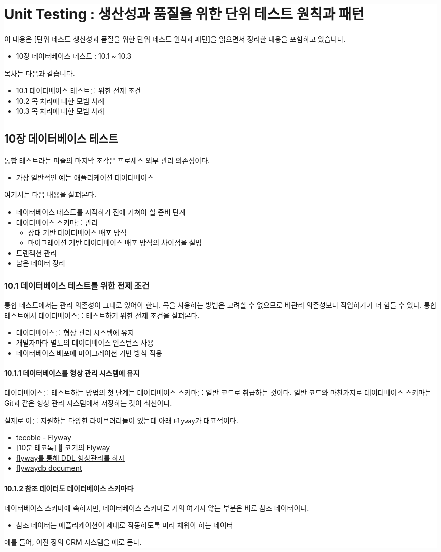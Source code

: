 # Unit Testing : 생산성과 품질을 위한 단위 테스트 원칙과 패턴

이 내용은 [단위 테스트 생산성과 품질을 위한 단위 테스트 원칙과 패턴]을 읽으면서 정리한 내용을 포함하고 있습니다.

- 10장 데이터베이스 테스트 : 10.1 ~ 10.3

목차는 다음과 같습니다.

- 10.1 데이터베이스 테스트를 위한 전제 조건
- 10.2 목 처리에 대한 모범 사례
- 10.3 목 처리에 대한 모범 사례

## 10장 데이터베이스 테스트

통합 테스트라는 퍼즐의 마지막 조각은 프로세스 외부 관리 의존성이다.

- 가장 일반적인 예는 애플리케이션 데이터베이스

여기서는 다음 내용을 살펴본다.

- 데이터베이스 테스트를 시작하기 전에 거쳐야 할 준비 단계
- 데이터베이스 스키마를 관리
  - 상태 기반 데이터베이스 배포 방식
  - 마이그레이션 기반 데이터베이스 배포 방식의 차이점을 설명
- 트랜잭션 관리
- 남은 데이터 정리

### 10.1 데이터베이스 테스트를 위한 전제 조건

통합 테스트에서는 관리 의존성이 그대로 있어야 한다. 목을 사용하는 방법은 고려할 수 없으므로 비관리 의존성보다 작업하기가 더 힘들 수 있다.
통합 테스트에서 데이터베이스를 테스트하기 위한 전제 조건을 살펴본다.

- 데이터베이스를 형상 관리 시스템에 유지
- 개발자마다 별도의 데이터베이스 인스턴스 사용
- 데이터베이스 배포에 마이그레이션 기반 방식 적용

#### 10.1.1 데이터베이스를 형상 관리 시스템에 유지

데이터베이스를 테스트하는 방법의 첫 단계는 데이터베이스 스키마를 일반 코드로 취급하는 것이다. 일반 코드와 마찬가지로 데이터베이스 스키마는 Git과 같은 형상 관리 시스템에서 저장하는 것이 최선이다.

실제로 이를 지원하는 다양한 라이브러리들이 있는데 아래 `Flyway`가 대표적이다.

- [tecoble - Flyway](https://tecoble.techcourse.co.kr/post/2021-10-23-flyway/)
- [[10분 테코톡] 🐶 코기의 Flyway](https://www.youtube.com/watch?v=pxDlj5jA9z4&t=634s&ab_channel=%EC%9A%B0%EC%95%84%ED%95%9CTech)
- [flyway를 통해 DDL 형상관리를 하자](https://sabarada.tistory.com/193)
- [flywaydb document](https://flywaydb.org/documentation/)

#### 10.1.2 참조 데이터도 데이터베이스 스키마다

데이터베이스 스키마에 속하지만, 데이터베이스 스키마로 거의 여기지 않는 부분은 바로 참조 데이터이다.

- 참조 데이터는 애플리케이션이 제대로 작동하도록 미리 채워야 하는 데이터

예를 들어, 이전 장의 CRM 시스템을 예로 든다.
